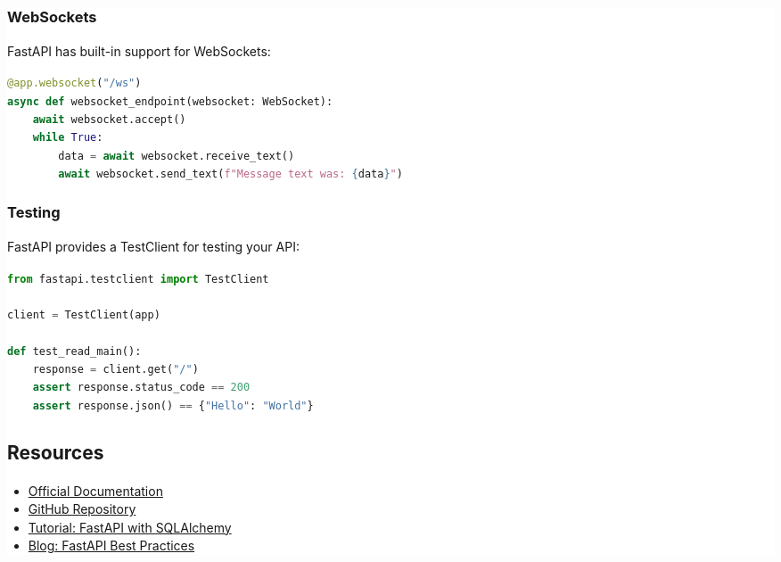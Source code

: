 ### WebSockets

FastAPI has built-in support for WebSockets:

```python
@app.websocket("/ws")
async def websocket_endpoint(websocket: WebSocket):
    await websocket.accept()
    while True:
        data = await websocket.receive_text()
        await websocket.send_text(f"Message text was: {data}")
```

### Testing

FastAPI provides a TestClient for testing your API:

```python
from fastapi.testclient import TestClient

client = TestClient(app)

def test_read_main():
    response = client.get("/")
    assert response.status_code == 200
    assert response.json() == {"Hello": "World"}
```

## Resources

- [Official Documentation](https://fastapi.tiangolo.com/)
- [GitHub Repository](https://github.com/tiangolo/fastapi)
- [Tutorial: FastAPI with SQLAlchemy](https://fastapi.tiangolo.com/tutorial/sql-databases/)
- [Blog: FastAPI Best Practices](https://github.com/zhanymkanov/fastapi-best-practices) 